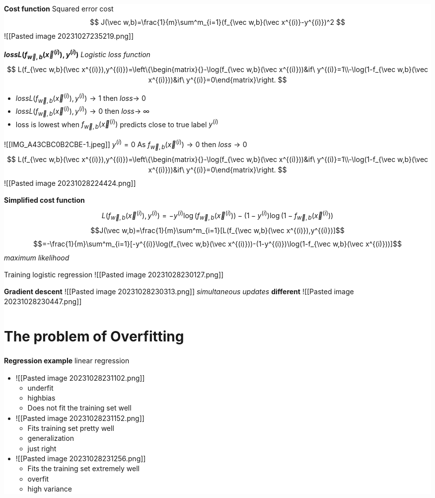  **Cost function**
Squared error cost
$$
J(\vec w,b)=\frac{1}{m}\sum^m_{i=1}(f_{\vec w,b}(\vec x^{(i)}-y^{(i)})^2
$$
![[Pasted image 20231027235219.png]]

**$lossL(f_{\vec w,b}(\vec x^{(i)}),y^{(i)})$**
_Logistic loss function_
$$
L(f_{\vec w,b}(\vec x^{(i)}),y^{(i)})=\left\{\begin{matrix}{}-\log(f_{\vec w,b}(\vec x^{(i)}))&if\ y^{(i)}=1\\-\log(1-f_{\vec w,b}(\vec x^{(i)}))&if\ y^{(i)}=0\end{matrix}\right.
$$
- $lossL(f_{\vec w,b}(\vec x^{(i)}),y^{(i)})\rightarrow1$ then  $loss\rightarrow$ 0
- $lossL(f_{\vec w,b}(\vec x^{(i)}),y^{(i)})\rightarrow0$ then  $loss\rightarrow$ $\infty$
- loss is lowest when $f_{\vec w,b}(\vec x^{(i)})$ predicts close to true label $y^{(i)}$

![[IMG_A43CBC0B2CBE-1.jpeg]]
$y^{(i)}=0$
As $f_{\vec w,b}(\vec x^{(i)})\rightarrow0$ then $loss\rightarrow0$
$$
L(f_{\vec w,b}(\vec x^{(i)}),y^{(i)})=\left\{\begin{matrix}{}-\log(f_{\vec w,b}(\vec x^{(i)}))&if\ y^{(i)}=1\\-\log(1-f_{\vec w,b}(\vec x^{(i)}))&if\ y^{(i)}=0\end{matrix}\right.
$$
![[Pasted image 20231028224424.png]]

**Simplified cost function**
$$
L(f_{\vec w,b}(\vec x^{(i)}),y^{(i)})=-y^{(i)}\log(f_{\vec w,b}(\vec x^{(i)}))-(1-y^{(i)})\log(1-f_{\vec w,b}(\vec x^{(i)}))
$$
$$J(\vec w,b)=\frac{1}{m}\sum^m_{i=1}[L(f_{\vec w,b}(\vec x^{(i)}),y^{(i)})]$$
$$=-\frac{1}{m}\sum^m_{i=1}[-y^{(i)}\log(f_{\vec w,b}(\vec x^{(i)}))-(1-y^{(i)})\log(1-f_{\vec w,b}(\vec x^{(i)}))]$$
_maximum likelihood_

Training logistic regression
![[Pasted image 20231028230127.png]]

**Gradient descent**
![[Pasted image 20231028230313.png]]
_simultaneous updates_
**different**
![[Pasted image 20231028230447.png]]

# **The problem of Overfitting**
**Regression example**
linear regression
- ![[Pasted image 20231028231102.png]]
	- underfit
	- highbias
	- Does not fit the training set well
- ![[Pasted image 20231028231152.png]]
	- Fits training set pretty well
	- generalization
	- just right
- ![[Pasted image 20231028231256.png]]
	- Fits the training set extremely well
	- overfit
	- high variance
